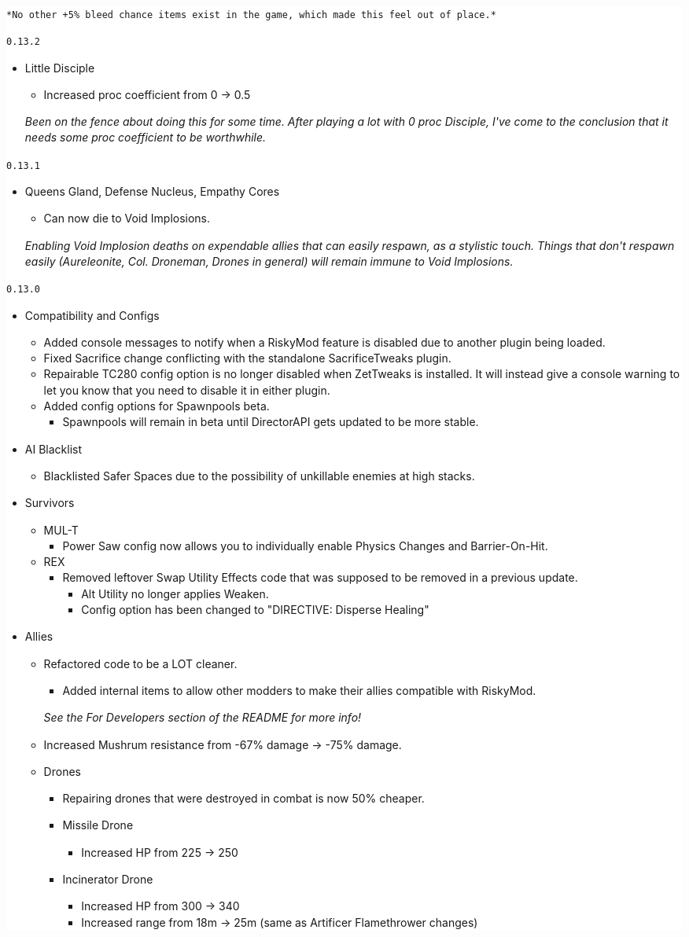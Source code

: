 	*No other +5% bleed chance items exist in the game, which made this feel out of place.*

`0.13.2`

- Little Disciple
	- Increased proc coefficient from 0 -> 0.5
	
	*Been on the fence about doing this for some time. After playing a lot with 0 proc Disciple, I've come to the conclusion that it needs some proc coefficient to be worthwhile.*

`0.13.1`

- Queens Gland, Defense Nucleus, Empathy Cores
	- Can now die to Void Implosions.
	
	*Enabling Void Implosion deaths on expendable allies that can easily respawn, as a stylistic touch. Things that don't respawn easily (Aureleonite, Col. Droneman, Drones in general) will remain immune to Void Implosions.*

`0.13.0`

- Compatibility and Configs
	- Added console messages to notify when a RiskyMod feature is disabled due to another plugin being loaded.
	- Fixed Sacrifice change conflicting with the standalone SacrificeTweaks plugin.
	- Repairable TC280 config option is no longer disabled when ZetTweaks is installed. It will instead give a console warning to let you know that you need to disable it in either plugin.
	- Added config options for Spawnpools beta.
		- Spawnpools will remain in beta until DirectorAPI gets updated to be more stable.

- AI Blacklist
	- Blacklisted Safer Spaces due to the possibility of unkillable enemies at high stacks.
	
- Survivors
	- MUL-T
		- Power Saw config now allows you to individually enable Physics Changes and Barrier-On-Hit.
	- REX
		- Removed leftover Swap Utility Effects code that was supposed to be removed in a previous update.
			- Alt Utility no longer applies Weaken.
			- Config option has been changed to "DIRECTIVE: Disperse Healing"

- Allies
	- Refactored code to be a LOT cleaner.
		- Added internal items to allow other modders to make their allies compatible with RiskyMod.
	
		*See the For Developers section of the README for more info!*
		
	- Increased Mushrum resistance from -67% damage -> -75% damage.
	- Drones
		- Repairing drones that were destroyed in combat is now 50% cheaper.
		
		- Missile Drone
			- Increased HP from 225 -> 250
		
		- Incinerator Drone
			- Increased HP from 300 -> 340
			- Increased range from 18m -> 25m (same as Artificer Flamethrower changes)
			